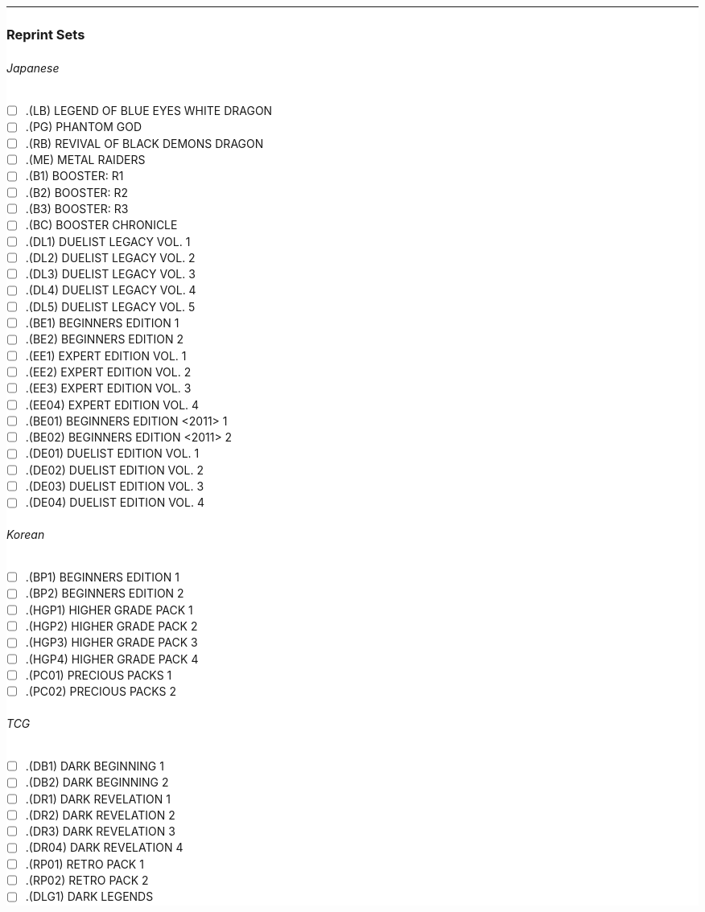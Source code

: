 - - -

### Reprint Sets ###

###### Japanese
* [ ] .(LB) LEGEND OF BLUE EYES WHITE DRAGON
* [ ] .(PG) PHANTOM GOD
* [ ] .(RB) REVIVAL OF BLACK DEMONS DRAGON
* [ ] .(ME) METAL RAIDERS
* [ ] .(B1) BOOSTER: R1
* [ ] .(B2) BOOSTER: R2
* [ ] .(B3) BOOSTER: R3
* [ ] .(BC) BOOSTER CHRONICLE
* [ ] .(DL1) DUELIST LEGACY VOL. 1
* [ ] .(DL2) DUELIST LEGACY VOL. 2
* [ ] .(DL3) DUELIST LEGACY VOL. 3
* [ ] .(DL4) DUELIST LEGACY VOL. 4
* [ ] .(DL5) DUELIST LEGACY VOL. 5
* [ ] .(BE1) BEGINNERS EDITION 1
* [ ] .(BE2) BEGINNERS EDITION 2
* [ ] .(EE1) EXPERT EDITION VOL. 1
* [ ] .(EE2) EXPERT EDITION VOL. 2
* [ ] .(EE3) EXPERT EDITION VOL. 3
* [ ] .(EE04) EXPERT EDITION VOL. 4
* [ ] .(BE01) BEGINNERS EDITION <2011> 1
* [ ] .(BE02) BEGINNERS EDITION <2011> 2
* [ ] .(DE01) DUELIST EDITION VOL. 1
* [ ] .(DE02) DUELIST EDITION VOL. 2
* [ ] .(DE03) DUELIST EDITION VOL. 3
* [ ] .(DE04) DUELIST EDITION VOL. 4

###### Korean
* [ ] .(BP1) BEGINNERS EDITION 1
* [ ] .(BP2) BEGINNERS EDITION 2
* [ ] .(HGP1) HIGHER GRADE PACK 1
* [ ] .(HGP2) HIGHER GRADE PACK 2
* [ ] .(HGP3) HIGHER GRADE PACK 3
* [ ] .(HGP4) HIGHER GRADE PACK 4
* [ ] .(PC01) PRECIOUS PACKS 1
* [ ] .(PC02) PRECIOUS PACKS 2

###### TCG
* [ ] .(DB1) DARK BEGINNING 1
* [ ] .(DB2) DARK BEGINNING 2
* [ ] .(DR1) DARK REVELATION 1
* [ ] .(DR2) DARK REVELATION 2
* [ ] .(DR3) DARK REVELATION 3
* [ ] .(DR04) DARK REVELATION 4
* [ ] .(RP01) RETRO PACK 1
* [ ] .(RP02) RETRO PACK 2
* [ ] .(DLG1) DARK LEGENDS
